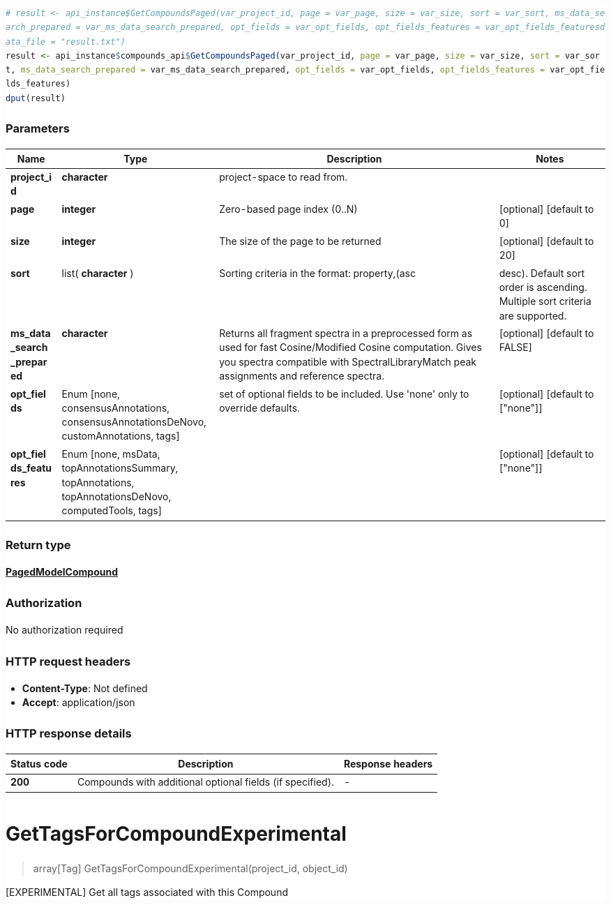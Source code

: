 ```R
# result <- api_instance$GetCompoundsPaged(var_project_id, page = var_page, size = var_size, sort = var_sort, ms_data_search_prepared = var_ms_data_search_prepared, opt_fields = var_opt_fields, opt_fields_features = var_opt_fields_featuresdata_file = "result.txt")
result <- api_instance$compounds_api$GetCompoundsPaged(var_project_id, page = var_page, size = var_size, sort = var_sort, ms_data_search_prepared = var_ms_data_search_prepared, opt_fields = var_opt_fields, opt_fields_features = var_opt_fields_features)
dput(result)
```

### Parameters

Name | Type | Description  | Notes
------------- | ------------- | ------------- | -------------
 **project_id** | **character**| project-space to read from. | 
 **page** | **integer**| Zero-based page index (0..N) | [optional] [default to 0]
 **size** | **integer**| The size of the page to be returned | [optional] [default to 20]
 **sort** | list( **character** )| Sorting criteria in the format: property,(asc|desc). Default sort order is ascending. Multiple sort criteria are supported. | [optional] 
 **ms_data_search_prepared** | **character**| Returns all fragment spectra in a preprocessed form as used for fast                             Cosine/Modified Cosine computation. Gives you spectra compatible with SpectralLibraryMatch                             peak assignments and reference spectra. | [optional] [default to FALSE]
 **opt_fields** | Enum [none, consensusAnnotations, consensusAnnotationsDeNovo, customAnnotations, tags] | set of optional fields to be included. Use &#39;none&#39; only to override defaults. | [optional] [default to [&quot;none&quot;]]
 **opt_fields_features** | Enum [none, msData, topAnnotationsSummary, topAnnotations, topAnnotationsDeNovo, computedTools, tags] |  | [optional] [default to [&quot;none&quot;]]

### Return type

[**PagedModelCompound**](PagedModelCompound.md)

### Authorization

No authorization required

### HTTP request headers

 - **Content-Type**: Not defined
 - **Accept**: application/json

### HTTP response details
| Status code | Description | Response headers |
|-------------|-------------|------------------|
| **200** | Compounds with additional optional fields (if specified). |  -  |

# **GetTagsForCompoundExperimental**
> array[Tag] GetTagsForCompoundExperimental(project_id, object_id)

[EXPERIMENTAL] Get all tags associated with this Compound
